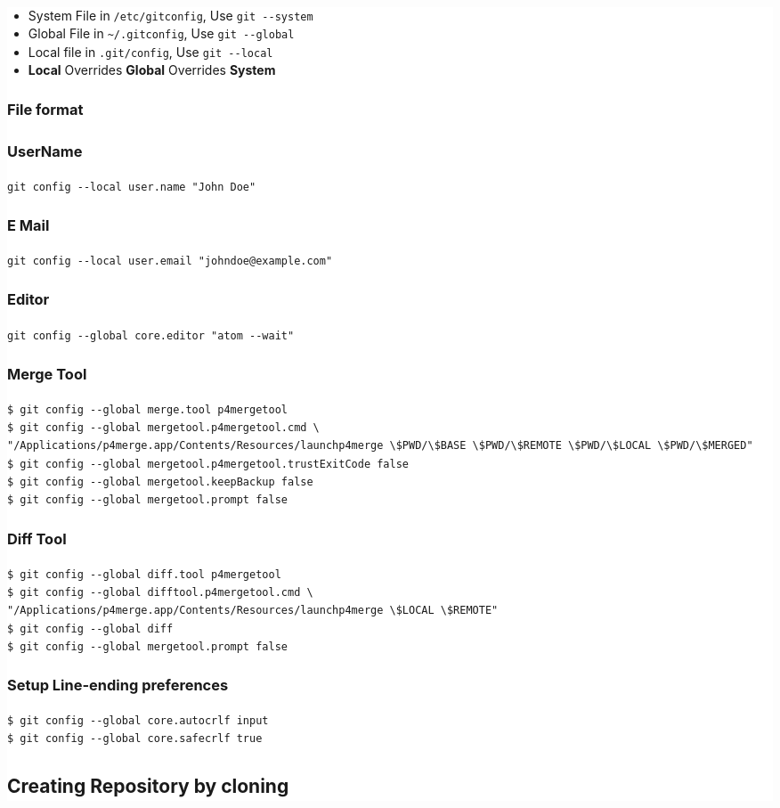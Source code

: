 * System File in ```/etc/gitconfig```, Use ```git --system```
* Global File in ```~/.gitconfig```, Use ```git --global```
* Local file in ```.git/config```, Use ```git --local```
* __Local__ Overrides __Global__ Overrides __System__

### File format
### UserName

```
git config --local user.name "John Doe"
```

### E Mail
```
git config --local user.email "johndoe@example.com"
```

### Editor
```
git config --global core.editor "atom --wait"
```

### Merge Tool

```
$ git config --global merge.tool p4mergetool
$ git config --global mergetool.p4mergetool.cmd \
"/Applications/p4merge.app/Contents/Resources/launchp4merge \$PWD/\$BASE \$PWD/\$REMOTE \$PWD/\$LOCAL \$PWD/\$MERGED"
$ git config --global mergetool.p4mergetool.trustExitCode false
$ git config --global mergetool.keepBackup false
$ git config --global mergetool.prompt false
```

### Diff Tool

```
$ git config --global diff.tool p4mergetool
$ git config --global difftool.p4mergetool.cmd \
"/Applications/p4merge.app/Contents/Resources/launchp4merge \$LOCAL \$REMOTE"
$ git config --global diff
$ git config --global mergetool.prompt false
```

### Setup Line-ending preferences

```
$ git config --global core.autocrlf input
$ git config --global core.safecrlf true
```

## Creating Repository by cloning
